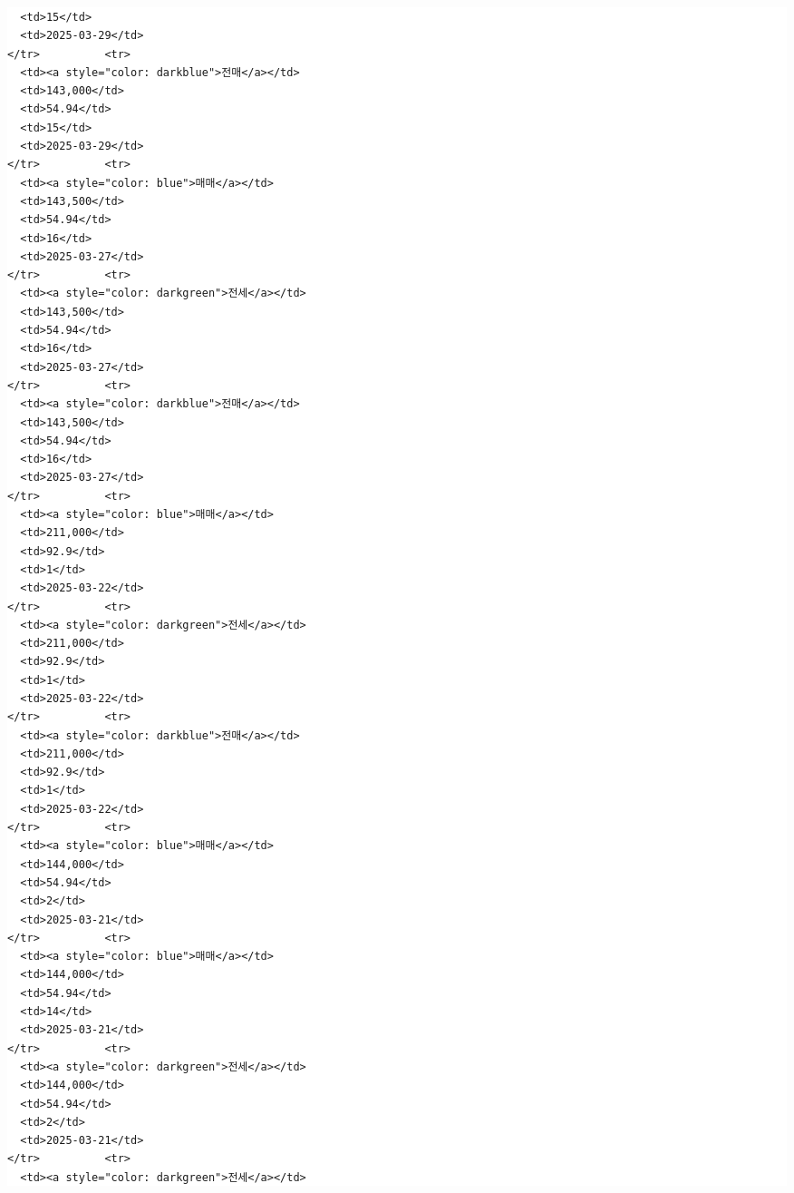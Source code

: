       <td>15</td>
      <td>2025-03-29</td>
    </tr>          <tr>
      <td><a style="color: darkblue">전매</a></td>
      <td>143,000</td>
      <td>54.94</td>
      <td>15</td>
      <td>2025-03-29</td>
    </tr>          <tr>
      <td><a style="color: blue">매매</a></td>
      <td>143,500</td>
      <td>54.94</td>
      <td>16</td>
      <td>2025-03-27</td>
    </tr>          <tr>
      <td><a style="color: darkgreen">전세</a></td>
      <td>143,500</td>
      <td>54.94</td>
      <td>16</td>
      <td>2025-03-27</td>
    </tr>          <tr>
      <td><a style="color: darkblue">전매</a></td>
      <td>143,500</td>
      <td>54.94</td>
      <td>16</td>
      <td>2025-03-27</td>
    </tr>          <tr>
      <td><a style="color: blue">매매</a></td>
      <td>211,000</td>
      <td>92.9</td>
      <td>1</td>
      <td>2025-03-22</td>
    </tr>          <tr>
      <td><a style="color: darkgreen">전세</a></td>
      <td>211,000</td>
      <td>92.9</td>
      <td>1</td>
      <td>2025-03-22</td>
    </tr>          <tr>
      <td><a style="color: darkblue">전매</a></td>
      <td>211,000</td>
      <td>92.9</td>
      <td>1</td>
      <td>2025-03-22</td>
    </tr>          <tr>
      <td><a style="color: blue">매매</a></td>
      <td>144,000</td>
      <td>54.94</td>
      <td>2</td>
      <td>2025-03-21</td>
    </tr>          <tr>
      <td><a style="color: blue">매매</a></td>
      <td>144,000</td>
      <td>54.94</td>
      <td>14</td>
      <td>2025-03-21</td>
    </tr>          <tr>
      <td><a style="color: darkgreen">전세</a></td>
      <td>144,000</td>
      <td>54.94</td>
      <td>2</td>
      <td>2025-03-21</td>
    </tr>          <tr>
      <td><a style="color: darkgreen">전세</a></td>